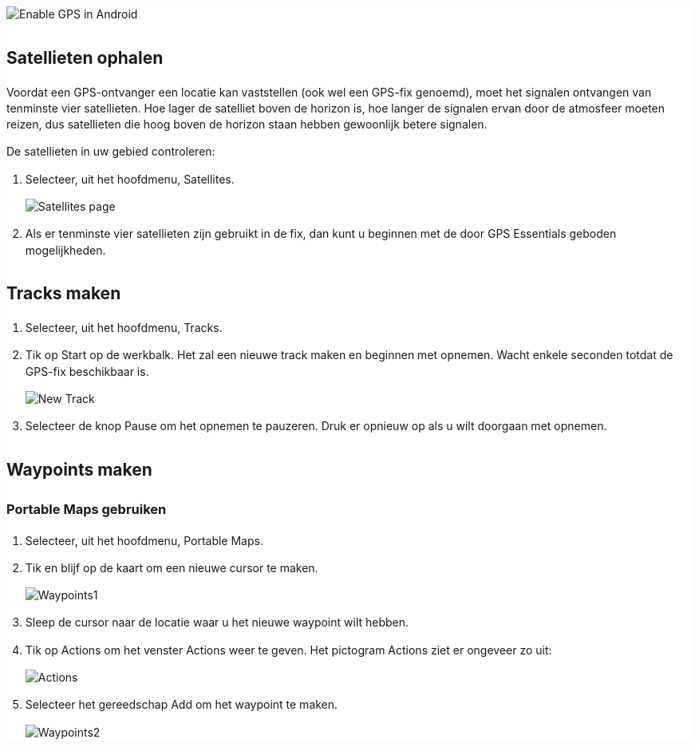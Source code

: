 ![Enable GPS in Android][]

Satellieten ophalen
-------------

Voordat een GPS-ontvanger een locatie kan vaststellen (ook wel een GPS-fix genoemd), moet het signalen ontvangen van tenminste vier satellieten.
Hoe lager de satelliet boven de horizon is, hoe langer de signalen ervan door de atmosfeer moeten reizen, dus satellieten
die hoog boven de horizon staan hebben gewoonlijk betere signalen. 

De satellieten in uw gebied controleren:

1. Selecteer, uit het hoofdmenu, Satellites.

   ![Satellites page][]

2. Als er tenminste vier satellieten zijn gebruikt in de fix, dan kunt u beginnen met de door GPS Essentials geboden mogelijkheden.

Tracks maken
-------------

1. Selecteer, uit het hoofdmenu, Tracks.

2. Tik op Start op de werkbalk. Het zal een nieuwe track maken en beginnen met opnemen. Wacht enkele seconden totdat de GPS-fix
beschikbaar is.

   ![New Track][]

3. Selecteer de knop Pause om het opnemen te pauzeren. Druk er opnieuw op als u wilt doorgaan met opnemen.

Waypoints maken
-------------

### Portable Maps gebruiken

1. Selecteer, uit het hoofdmenu, Portable Maps.

2. Tik en blijf op de kaart om een nieuwe cursor te maken.

   ![Waypoints1][]

3. Sleep de cursor naar de locatie waar u het nieuwe waypoint wilt hebben.

4. Tik op Actions om het venster Actions weer te geven. Het pictogram Actions ziet er ongeveer zo uit:
	
   ![Actions][]
	
5. Selecteer het gereedschap Add om het waypoint te maken.
	
   ![Waypoints2][]
	

[GPS Essentials logo]:  /images/mobile-mapping/gpsessentials-Logo.png
[Map Cache]:  /images/mobile-mapping/gpsessentials-mapcache.png
[Enable GPS in Android]:  /images/mobile-mapping/gpsessentials-GPSenable.png
[Satellites page]:  /images/mobile-mapping/gpsessentials-satellites.png
[New Track]:  /images/mobile-mapping/gpsessentials-newtrackstart.png
[Waypoints1]:  /images/mobile-mapping/gpsessentials-cursor.png
[Actions]:  /images/mobile-mapping/gpsessentials-actionsbutton.png
[Waypoints2]:  /images/mobile-mapping/gpsessentials-addwaypoint.png
[GoogleMaps]:  /images/mobile-mapping/gpsessentials-addwaypointgooglemaps.png
[Waypointspage1]:  /images/mobile-mapping/gpsessentials-add.png
[Waypointspage2]:  /images/mobile-mapping/gpsessentials-wp.png
[Waypointspage3]:  /images/mobile-mapping/gpsessentials-map.png
[Close]:  /images/mobile-mapping/gpsessentials-save.png
[Export file format]:  /images/mobile-mapping/gpsessentials-export.png
[Export to SD card]:  /images/mobile-mapping/gpsessentials-exportwaypoints.png
[Arrow]:  /images/mobile-mapping/gpsessentials-savebutton.png
[Footprints]:  /images/mobile-mapping/gpsessentials-tracksicon.png
[Export3]:  /images/mobile-mapping/gpsessentials-sdcardsave.png
